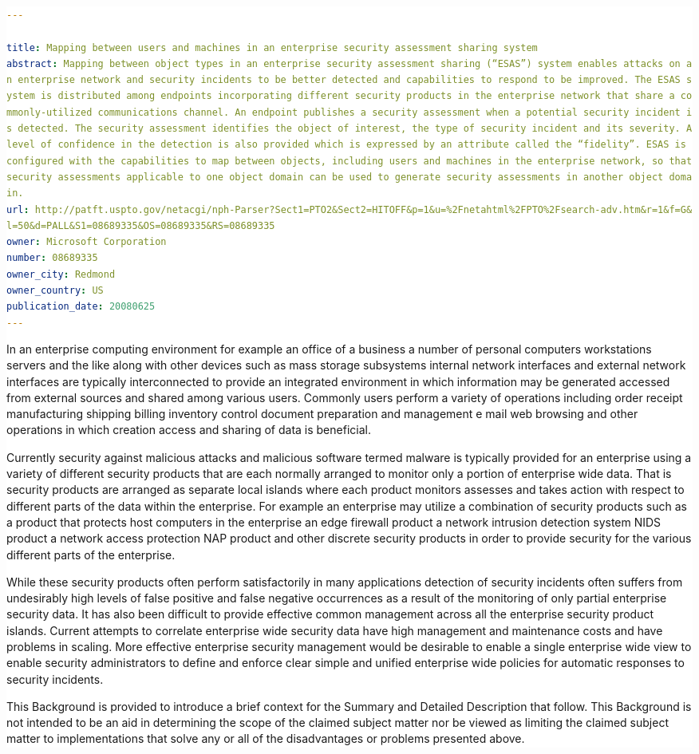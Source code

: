 ```yaml
---

title: Mapping between users and machines in an enterprise security assessment sharing system
abstract: Mapping between object types in an enterprise security assessment sharing (“ESAS”) system enables attacks on an enterprise network and security incidents to be better detected and capabilities to respond to be improved. The ESAS system is distributed among endpoints incorporating different security products in the enterprise network that share a commonly-utilized communications channel. An endpoint publishes a security assessment when a potential security incident is detected. The security assessment identifies the object of interest, the type of security incident and its severity. A level of confidence in the detection is also provided which is expressed by an attribute called the “fidelity”. ESAS is configured with the capabilities to map between objects, including users and machines in the enterprise network, so that security assessments applicable to one object domain can be used to generate security assessments in another object domain.
url: http://patft.uspto.gov/netacgi/nph-Parser?Sect1=PTO2&Sect2=HITOFF&p=1&u=%2Fnetahtml%2FPTO%2Fsearch-adv.htm&r=1&f=G&l=50&d=PALL&S1=08689335&OS=08689335&RS=08689335
owner: Microsoft Corporation
number: 08689335
owner_city: Redmond
owner_country: US
publication_date: 20080625
---
```

In an enterprise computing environment for example an office of a business a number of personal computers workstations servers and the like along with other devices such as mass storage subsystems internal network interfaces and external network interfaces are typically interconnected to provide an integrated environment in which information may be generated accessed from external sources and shared among various users. Commonly users perform a variety of operations including order receipt manufacturing shipping billing inventory control document preparation and management e mail web browsing and other operations in which creation access and sharing of data is beneficial.

Currently security against malicious attacks and malicious software termed malware is typically provided for an enterprise using a variety of different security products that are each normally arranged to monitor only a portion of enterprise wide data. That is security products are arranged as separate local islands where each product monitors assesses and takes action with respect to different parts of the data within the enterprise. For example an enterprise may utilize a combination of security products such as a product that protects host computers in the enterprise an edge firewall product a network intrusion detection system NIDS product a network access protection NAP product and other discrete security products in order to provide security for the various different parts of the enterprise.

While these security products often perform satisfactorily in many applications detection of security incidents often suffers from undesirably high levels of false positive and false negative occurrences as a result of the monitoring of only partial enterprise security data. It has also been difficult to provide effective common management across all the enterprise security product islands. Current attempts to correlate enterprise wide security data have high management and maintenance costs and have problems in scaling. More effective enterprise security management would be desirable to enable a single enterprise wide view to enable security administrators to define and enforce clear simple and unified enterprise wide policies for automatic responses to security incidents.

This Background is provided to introduce a brief context for the Summary and Detailed Description that follow. This Background is not intended to be an aid in determining the scope of the claimed subject matter nor be viewed as limiting the claimed subject matter to implementations that solve any or all of the disadvantages or problems presented above.
